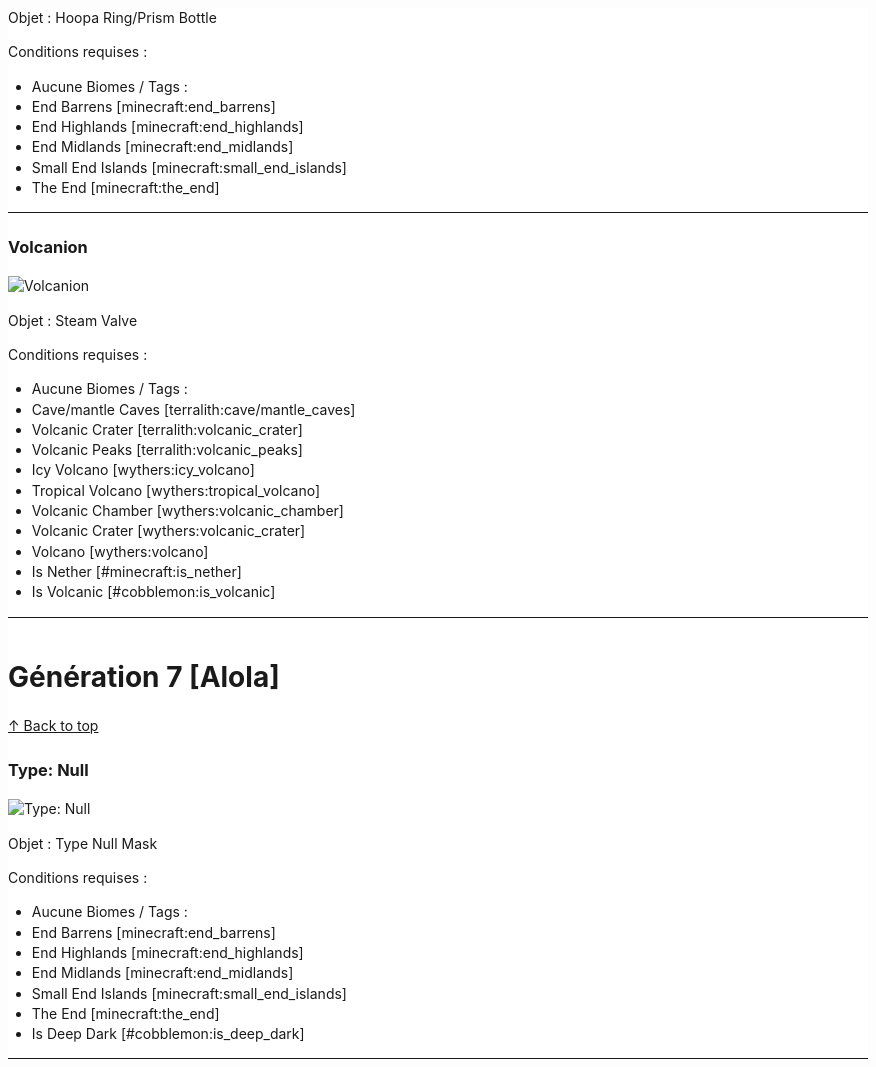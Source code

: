 Objet : Hoopa Ring/Prism Bottle

Conditions requises :
- Aucune
Biomes / Tags :
- End Barrens [minecraft:end_barrens]
- End Highlands [minecraft:end_highlands]
- End Midlands [minecraft:end_midlands]
- Small End Islands [minecraft:small_end_islands]
- The End [minecraft:the_end]

---

### Volcanion

![Volcanion](https://play.pokemonshowdown.com/sprites/ani/volcanion.gif)

Objet : Steam Valve

Conditions requises :
- Aucune
Biomes / Tags :
- Cave/mantle Caves [terralith:cave/mantle_caves]
- Volcanic Crater [terralith:volcanic_crater]
- Volcanic Peaks [terralith:volcanic_peaks]
- Icy Volcano [wythers:icy_volcano]
- Tropical Volcano [wythers:tropical_volcano]
- Volcanic Chamber [wythers:volcanic_chamber]
- Volcanic Crater [wythers:volcanic_crater]
- Volcano [wythers:volcano]
- Is Nether [#minecraft:is_nether]
- Is Volcanic [#cobblemon:is_volcanic]

---


# Génération 7 [Alola]

[↑ Back to top](#top)





### Type: Null

![Type: Null](https://play.pokemonshowdown.com/sprites/ani/type-null.gif)

Objet : Type Null Mask

Conditions requises :
- Aucune
Biomes / Tags :
- End Barrens [minecraft:end_barrens]
- End Highlands [minecraft:end_highlands]
- End Midlands [minecraft:end_midlands]
- Small End Islands [minecraft:small_end_islands]
- The End [minecraft:the_end]
- Is Deep Dark [#cobblemon:is_deep_dark]

---